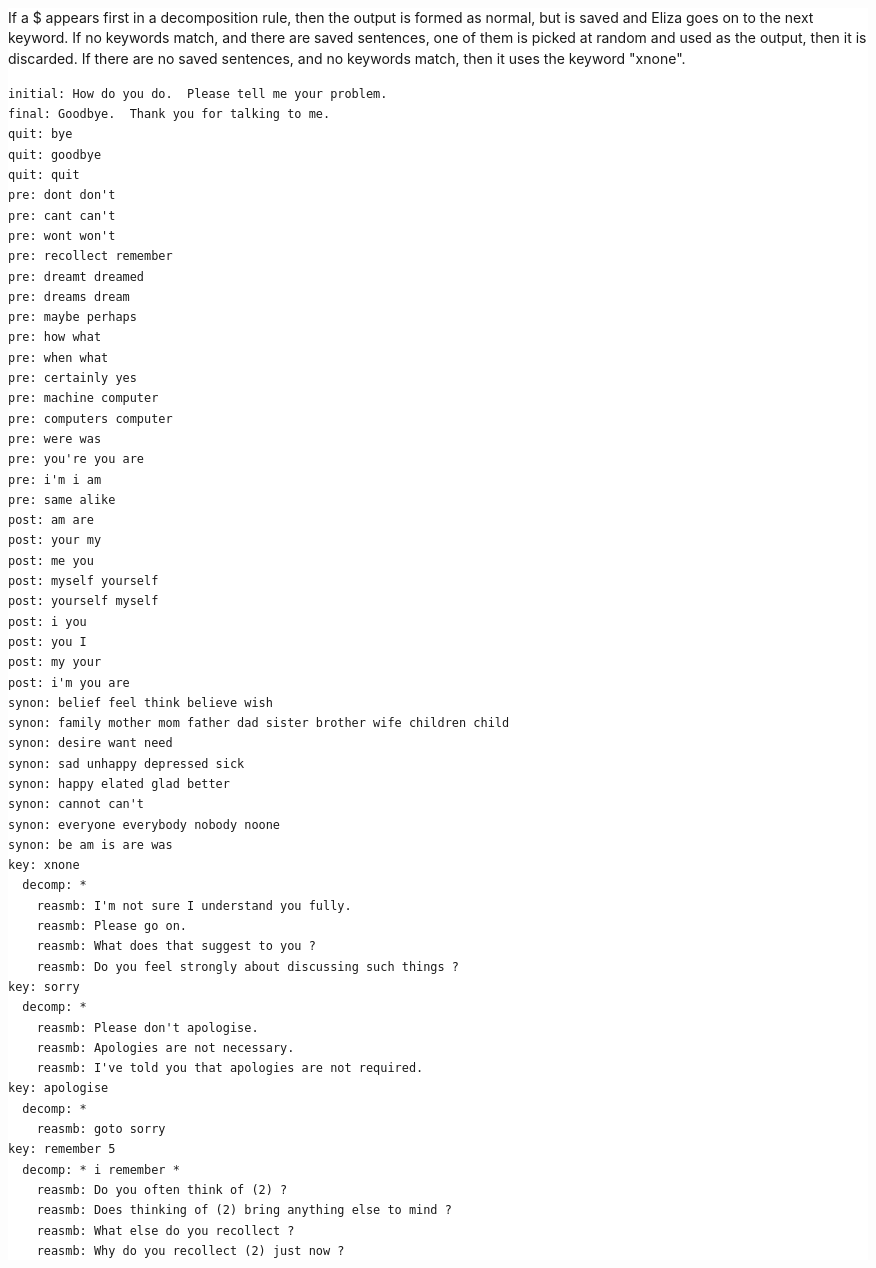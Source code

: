 If a $ appears first in a decomposition rule, then the output is formed as normal, but is saved and Eliza goes on to the next keyword.  If no keywords match, and there are saved sentences, one of them is picked at random and used as the output, then it is discarded. If there are no saved sentences, and no keywords match, then it uses the keyword "xnone".

```
initial: How do you do.  Please tell me your problem.
final: Goodbye.  Thank you for talking to me.
quit: bye
quit: goodbye
quit: quit
pre: dont don't
pre: cant can't
pre: wont won't
pre: recollect remember
pre: dreamt dreamed
pre: dreams dream
pre: maybe perhaps
pre: how what
pre: when what
pre: certainly yes
pre: machine computer
pre: computers computer
pre: were was
pre: you're you are
pre: i'm i am
pre: same alike
post: am are
post: your my
post: me you
post: myself yourself
post: yourself myself
post: i you
post: you I
post: my your
post: i'm you are
synon: belief feel think believe wish
synon: family mother mom father dad sister brother wife children child
synon: desire want need
synon: sad unhappy depressed sick
synon: happy elated glad better
synon: cannot can't
synon: everyone everybody nobody noone
synon: be am is are was
key: xnone
  decomp: *
    reasmb: I'm not sure I understand you fully.
    reasmb: Please go on.
    reasmb: What does that suggest to you ?
    reasmb: Do you feel strongly about discussing such things ?
key: sorry
  decomp: *
    reasmb: Please don't apologise.
    reasmb: Apologies are not necessary.
    reasmb: I've told you that apologies are not required.
key: apologise
  decomp: *
    reasmb: goto sorry
key: remember 5
  decomp: * i remember *
    reasmb: Do you often think of (2) ?
    reasmb: Does thinking of (2) bring anything else to mind ?
    reasmb: What else do you recollect ?
    reasmb: Why do you recollect (2) just now ?
```